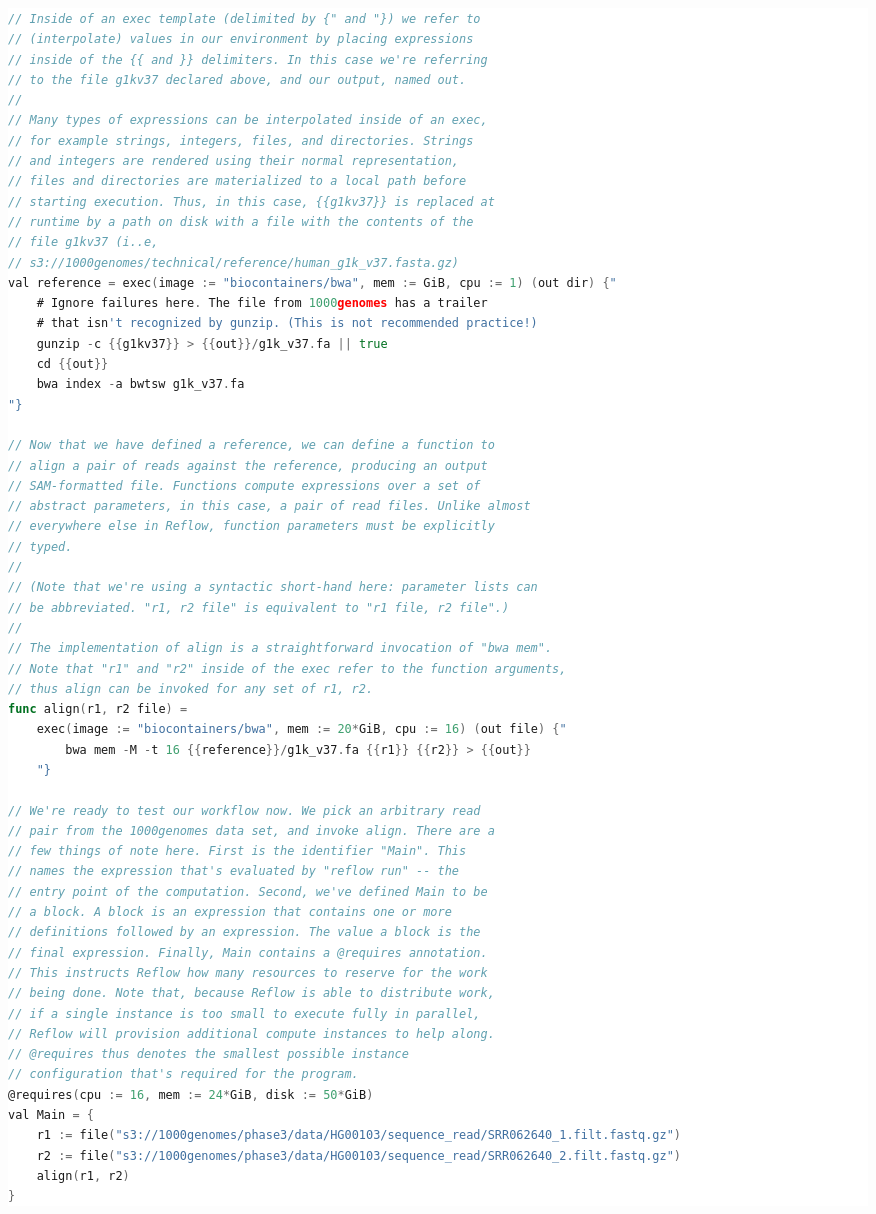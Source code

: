 ```go
// Inside of an exec template (delimited by {" and "}) we refer to
// (interpolate) values in our environment by placing expressions
// inside of the {{ and }} delimiters. In this case we're referring
// to the file g1kv37 declared above, and our output, named out.
//
// Many types of expressions can be interpolated inside of an exec,
// for example strings, integers, files, and directories. Strings
// and integers are rendered using their normal representation,
// files and directories are materialized to a local path before
// starting execution. Thus, in this case, {{g1kv37}} is replaced at
// runtime by a path on disk with a file with the contents of the
// file g1kv37 (i..e,
// s3://1000genomes/technical/reference/human_g1k_v37.fasta.gz)
val reference = exec(image := "biocontainers/bwa", mem := GiB, cpu := 1) (out dir) {"
	# Ignore failures here. The file from 1000genomes has a trailer
	# that isn't recognized by gunzip. (This is not recommended practice!)
	gunzip -c {{g1kv37}} > {{out}}/g1k_v37.fa || true
	cd {{out}}
	bwa index -a bwtsw g1k_v37.fa
"}

// Now that we have defined a reference, we can define a function to
// align a pair of reads against the reference, producing an output
// SAM-formatted file. Functions compute expressions over a set of
// abstract parameters, in this case, a pair of read files. Unlike almost
// everywhere else in Reflow, function parameters must be explicitly
// typed.
//
// (Note that we're using a syntactic short-hand here: parameter lists can 
// be abbreviated. "r1, r2 file" is equivalent to "r1 file, r2 file".)
//
// The implementation of align is a straightforward invocation of "bwa mem".
// Note that "r1" and "r2" inside of the exec refer to the function arguments,
// thus align can be invoked for any set of r1, r2.
func align(r1, r2 file) = 
	exec(image := "biocontainers/bwa", mem := 20*GiB, cpu := 16) (out file) {"
		bwa mem -M -t 16 {{reference}}/g1k_v37.fa {{r1}} {{r2}} > {{out}}
	"}

// We're ready to test our workflow now. We pick an arbitrary read
// pair from the 1000genomes data set, and invoke align. There are a
// few things of note here. First is the identifier "Main". This
// names the expression that's evaluated by "reflow run" -- the
// entry point of the computation. Second, we've defined Main to be
// a block. A block is an expression that contains one or more
// definitions followed by an expression. The value a block is the
// final expression. Finally, Main contains a @requires annotation.
// This instructs Reflow how many resources to reserve for the work
// being done. Note that, because Reflow is able to distribute work,
// if a single instance is too small to execute fully in parallel,
// Reflow will provision additional compute instances to help along.
// @requires thus denotes the smallest possible instance
// configuration that's required for the program.
@requires(cpu := 16, mem := 24*GiB, disk := 50*GiB)	
val Main = {
	r1 := file("s3://1000genomes/phase3/data/HG00103/sequence_read/SRR062640_1.filt.fastq.gz")
	r2 := file("s3://1000genomes/phase3/data/HG00103/sequence_read/SRR062640_2.filt.fastq.gz")
	align(r1, r2)
}
```
